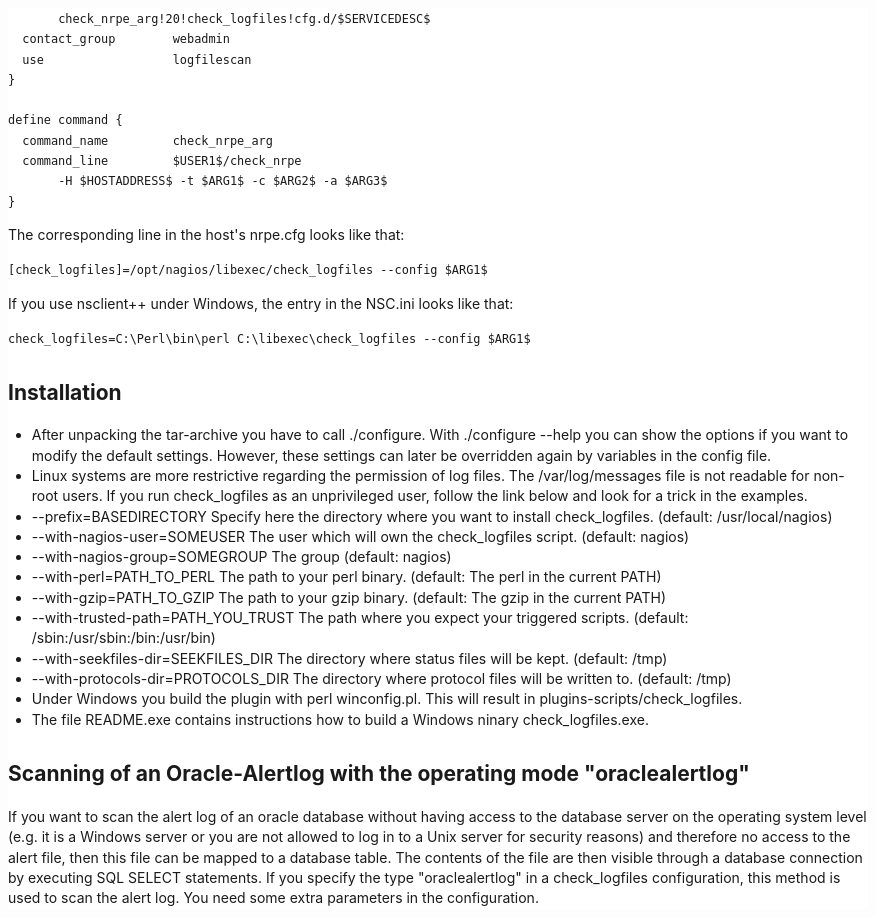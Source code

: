 ``` text
       check_nrpe_arg!20!check_logfiles!cfg.d/$SERVICEDESC$
  contact_group        webadmin
  use                  logfilescan
}

define command {
  command_name         check_nrpe_arg
  command_line         $USER1$/check_nrpe
       -H $HOSTADDRESS$ -t $ARG1$ -c $ARG2$ -a $ARG3$
}
```

The corresponding line in the host's nrpe.cfg looks like that:

``` text
[check_logfiles]=/opt/nagios/libexec/check_logfiles --config $ARG1$
```

If you use nsclient++ under Windows, the entry in the NSC.ini looks like that:

``` text
check_logfiles=C:\Perl\bin\perl C:\libexec\check_logfiles --config $ARG1$
```

## Installation

* After unpacking the tar-archive you have to call ./configure. With ./configure --help you can show the options if you want to modify the default settings. However, these settings can later be overridden again by variables in the config file.
* Linux systems are more restrictive regarding the permission of log files. The /var/log/messages file is not readable for non-root users. If you run check_logfiles as an unprivileged user, follow the link below and look for a trick in the examples.
* --prefix=BASEDIRECTORY Specify here the directory where you want to install check_logfiles. (default: /usr/local/nagios)
* --with-nagios-user=SOMEUSER The user which will own the check_logfiles script. (default: nagios)
* --with-nagios-group=SOMEGROUP The group (default: nagios)
* --with-perl=PATH_TO_PERL The path to your perl binary. (default: The perl in the current PATH)
* --with-gzip=PATH_TO_GZIP The path to your gzip binary. (default: The gzip in the current PATH)
* --with-trusted-path=PATH_YOU_TRUST The path where you expect your triggered scripts. (default: /sbin:/usr/sbin:/bin:/usr/bin)
* --with-seekfiles-dir=SEEKFILES_DIR The directory where status files will be kept. (default: /tmp)
* --with-protocols-dir=PROTOCOLS_DIR The directory where protocol files will be written to. (default: /tmp)
* Under Windows you build the plugin with perl winconfig.pl. This will result in plugins-scripts/check_logfiles.
* The file README.exe contains instructions how to build a Windows ninary check_logfiles.exe.

## Scanning of an Oracle-Alertlog with the operating mode "oraclealertlog"
If you want to scan the alert log of an oracle database without having access to the database server on the operating system level (e.g. it is a Windows server or you are not allowed to log in to a Unix server for security reasons) and therefore no access to the alert file, then this file can be mapped to a database table. The contents of the file are then visible through a database connection by executing SQL SELECT statements. If you specify the type "oraclealertlog" in a check_logfiles configuration, this method is used to scan the alert log. You need some extra parameters in the configuration.
